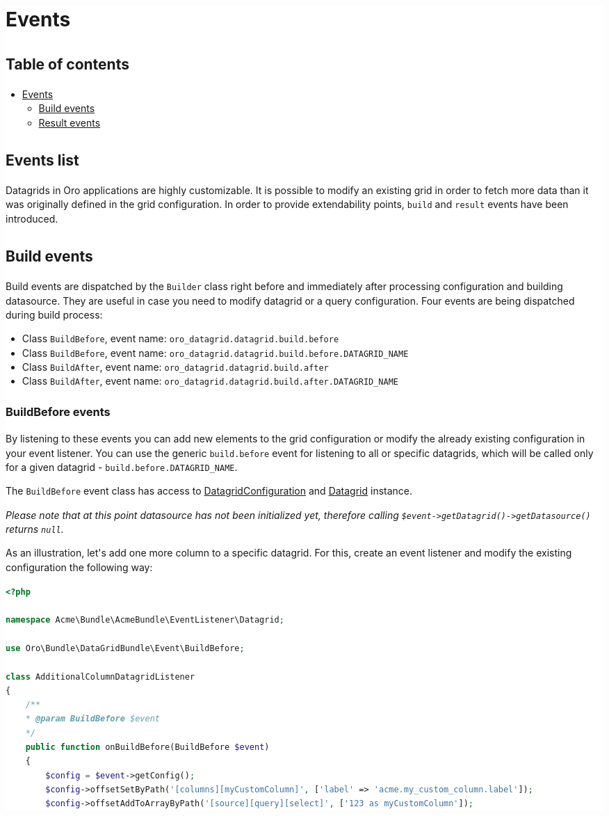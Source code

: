 # Events

## Table of contents

- [Events](#events-list)
    - [Build events](#build-events)
    - [Result events](#result-events)


## Events list

Datagrids in Oro applications are highly customizable. It is possible to modify an existing grid in order to fetch more data than it was originally defined in the grid configuration.
In order to provide extendability points, `build` and `result` events have been introduced.

## Build events

Build events are dispatched by the `Builder` class right before and immediately after processing configuration and building datasource.
They are useful in case you need to modify datagrid or a query configuration.
Four events are being dispatched during build process:

* Class `BuildBefore`, event name: `oro_datagrid.datagrid.build.before`
* Class `BuildBefore`, event name: `oro_datagrid.datagrid.build.before.DATAGRID_NAME`
* Class `BuildAfter`, event name: `oro_datagrid.datagrid.build.after`
* Class `BuildAfter`, event name: `oro_datagrid.datagrid.build.after.DATAGRID_NAME`

### BuildBefore events

By listening to these events you can add new elements to the grid configuration or modify the already existing configuration in your event listener.
You can use the generic `build.before` event for listening to all or specific datagrids, which will be called 
only for a given datagrid - `build.before.DATAGRID_NAME`.

The `BuildBefore` event class has access to [DatagridConfiguration](../../../Datagrid/Common/DatagridConfiguration.php) and 
[Datagrid](../../../Datagrid/Datagrid.php) instance.

_Please note that at this point datasource has not been initialized yet, therefore calling `$event->getDatagrid()->getDatasource()` returns `null`._

As an illustration, let's add one more column to a specific datagrid. For this, create an event listener and modify the
existing configuration the following way:

```php
<?php

namespace Acme\Bundle\AcmeBundle\EventListener\Datagrid;

use Oro\Bundle\DataGridBundle\Event\BuildBefore;

class AdditionalColumnDatagridListener
{
    /**
    * @param BuildBefore $event
    */
    public function onBuildBefore(BuildBefore $event)
    {
        $config = $event->getConfig();
        $config->offsetSetByPath('[columns][myCustomColumn]', ['label' => 'acme.my_custom_column.label']);
        $config->offsetAddToArrayByPath('[source][query][select]', ['123 as myCustomColumn']);
```